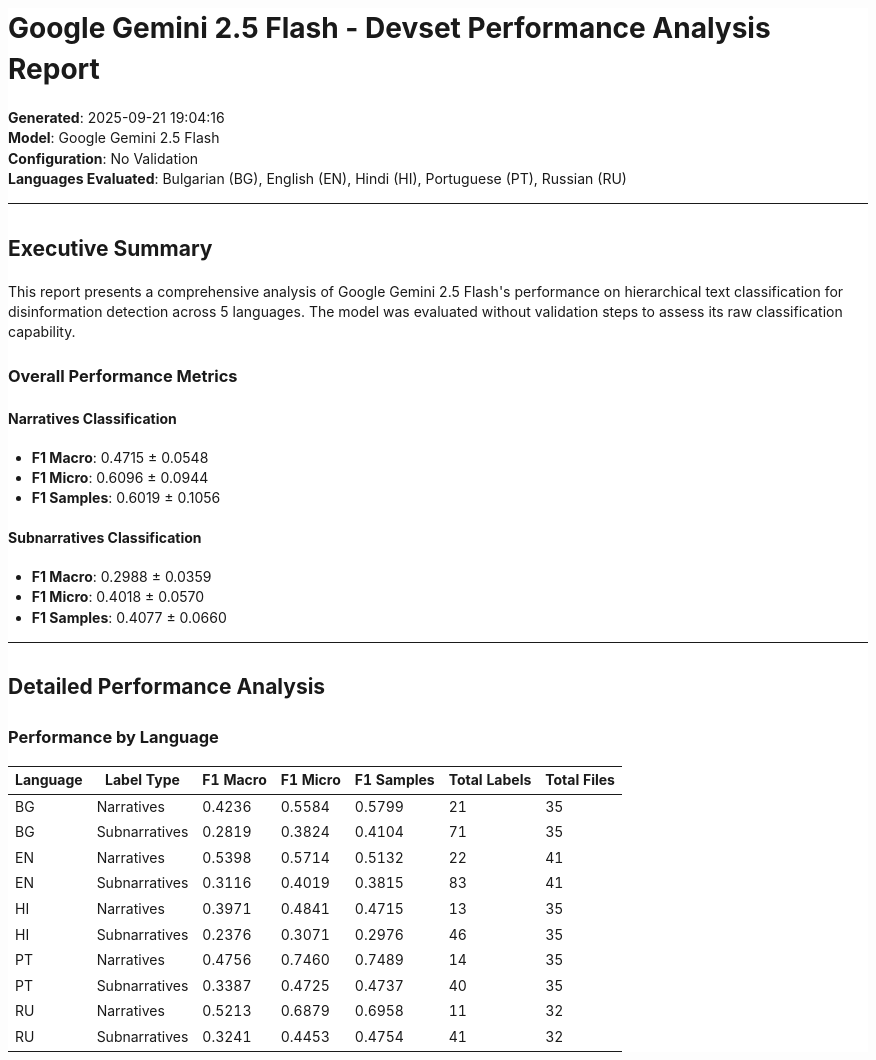 # Google Gemini 2.5 Flash - Devset Performance Analysis Report

**Generated**: 2025-09-21 19:04:16  
**Model**: Google Gemini 2.5 Flash  
**Configuration**: No Validation  
**Languages Evaluated**: Bulgarian (BG), English (EN), Hindi (HI), Portuguese (PT), Russian (RU)  

---

## Executive Summary

This report presents a comprehensive analysis of Google Gemini 2.5 Flash's performance on hierarchical text classification for disinformation detection across 5 languages. The model was evaluated without validation steps to assess its raw classification capability.

### Overall Performance Metrics

#### Narratives Classification
- **F1 Macro**: 0.4715 ± 0.0548
- **F1 Micro**: 0.6096 ± 0.0944
- **F1 Samples**: 0.6019 ± 0.1056

#### Subnarratives Classification
- **F1 Macro**: 0.2988 ± 0.0359
- **F1 Micro**: 0.4018 ± 0.0570
- **F1 Samples**: 0.4077 ± 0.0660

---

## Detailed Performance Analysis

### Performance by Language


| Language | Label Type | F1 Macro | F1 Micro | F1 Samples | Total Labels | Total Files |
|----------|------------|----------|----------|------------|--------------|-------------|
| BG | Narratives | 0.4236 | 0.5584 | 0.5799 | 21 | 35 |
| BG | Subnarratives | 0.2819 | 0.3824 | 0.4104 | 71 | 35 |
| EN | Narratives | 0.5398 | 0.5714 | 0.5132 | 22 | 41 |
| EN | Subnarratives | 0.3116 | 0.4019 | 0.3815 | 83 | 41 |
| HI | Narratives | 0.3971 | 0.4841 | 0.4715 | 13 | 35 |
| HI | Subnarratives | 0.2376 | 0.3071 | 0.2976 | 46 | 35 |
| PT | Narratives | 0.4756 | 0.7460 | 0.7489 | 14 | 35 |
| PT | Subnarratives | 0.3387 | 0.4725 | 0.4737 | 40 | 35 |
| RU | Narratives | 0.5213 | 0.6879 | 0.6958 | 11 | 32 |
| RU | Subnarratives | 0.3241 | 0.4453 | 0.4754 | 41 | 32 |
